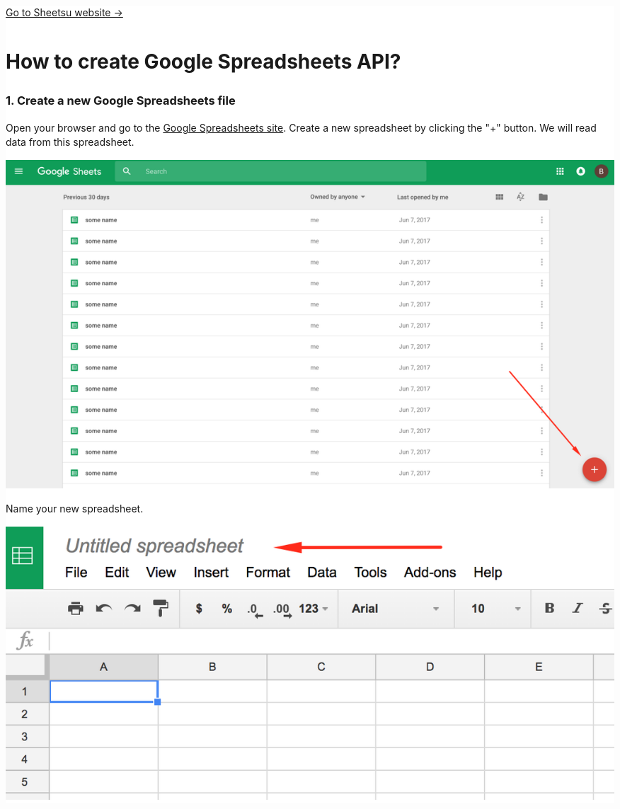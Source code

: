 [Go to Sheetsu website &rarr;](https://sheetsu.com)

# How to create Google Spreadsheets API?
### 1. Create a new Google Spreadsheets file
Open your browser and go to the [Google Spreadsheets site](https://docs.google.com/spreadsheets/u/0/). Create a new spreadsheet by clicking the "+" button. We will read data from this spreadsheet.

![Go to Google Spreadsheets](images/step-1-1.png)

Name your new spreadsheet.

![Name spreadsheet](images/step-1-2.png)
